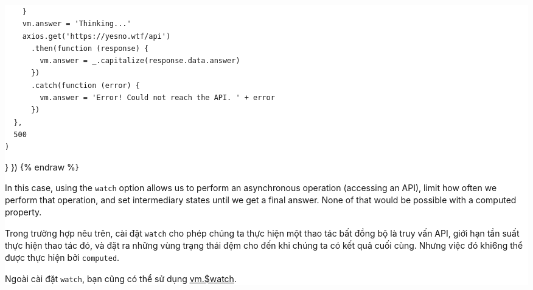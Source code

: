         }
        vm.answer = 'Thinking...'
        axios.get('https://yesno.wtf/api')
          .then(function (response) {
            vm.answer = _.capitalize(response.data.answer)
          })
          .catch(function (error) {
            vm.answer = 'Error! Could not reach the API. ' + error
          })
      },
      500
    )
  }
})
</script>
{% endraw %}

In this case, using the `watch` option allows us to perform an asynchronous operation (accessing an API), limit how often we perform that operation, and set intermediary states until we get a final answer. None of that would be possible with a computed property.

Trong trường hợp nêu trên, cài đặt `watch` cho phép chúng ta thực hiện một thao tác bất đồng bộ là truy vấn API, giới hạn tần suất thực hiện thao tác đó, và đặt ra những vùng trạng thái đệm cho đến khi chúng ta có kết quả cuối cùng. Nhưng việc đó khi6ng thể được thực hiện bởi `computed`.

Ngoài cài đặt `watch`, bạn cũng có thể sử dụng [vm.$watch](../api/#vm-watch).